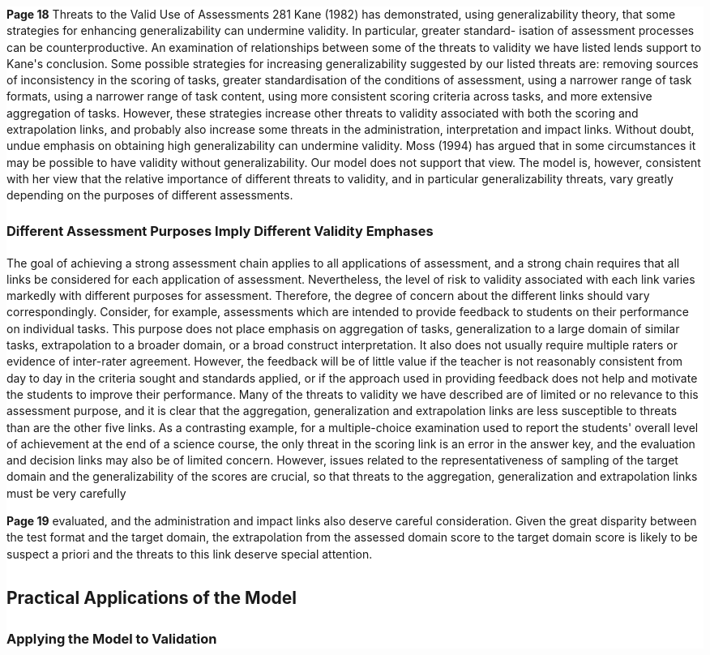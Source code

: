 **Page 18**
Threats to the Valid Use of Assessments 281 Kane (1982) has demonstrated, using generalizability theory, that some strategies for enhancing generalizability can undermine validity. In particular, greater standard- isation of assessment processes can be counterproductive. An examination of relationships between some of the threats to validity we have listed lends support to Kane's conclusion. Some possible strategies for increasing generalizability suggested by our listed threats are: removing sources of inconsistency in the scoring of tasks, greater standardisation of the conditions of assessment, using a narrower range of task formats, using a narrower range of task content, using more consistent scoring criteria across tasks, and more extensive aggregation of tasks. However, these strategies increase other threats to validity associated with both the scoring and extrapolation links, and probably also increase some threats in the administration, interpretation and impact links. Without doubt, undue emphasis on obtaining high generalizability can undermine validity. Moss (1994) has argued that in some circumstances it may be possible to have validity without generalizability. Our model does not support that view. The model is, however, consistent with her view that the relative importance of different threats to validity, and in particular generalizability threats, vary greatly depending on the purposes of different assessments. 
### Different Assessment Purposes Imply Different Validity Emphases
The goal of achieving a strong assessment chain applies to all applications of assessment, and a strong chain requires that all links be considered for each application of assessment. Nevertheless, the level of risk to validity associated with each link varies markedly with different purposes for assessment. Therefore, the degree of concern about the different links should vary correspondingly. Consider, for example, assessments which are intended to provide feedback to students on their performance on individual tasks. This purpose does not place emphasis on aggregation of tasks, generalization to a large domain of similar tasks, extrapolation to a broader domain, or a broad construct interpretation. It also does not usually require multiple raters or evidence of inter-rater agreement. However, the feedback will be of little value if the teacher is not reasonably consistent from day to day in the criteria sought and standards applied, or if the approach used in providing feedback does not help and motivate the students to improve their performance. Many of the threats to validity we have described are of limited or no relevance to this assessment purpose, and it is clear that the aggregation, generalization and extrapolation links are less susceptible to threats than are the other five links. As a contrasting example, for a multiple-choice examination used to report the students' overall level of achievement at the end of a science course, the only threat in the scoring link is an error in the answer key, and the evaluation and decision links may also be of limited concern. However, issues related to the representativeness of sampling of the target domain and the generalizability of the scores are crucial, so that threats to the aggregation, generalization and extrapolation links must be very carefully 

**Page 19**
evaluated, and the administration and impact links also deserve careful consideration. Given the great disparity between the test format and the target domain, the extrapolation from the assessed domain score to the target domain score is likely to be suspect a priori and the threats to this link deserve special attention.

## Practical Applications of the Model 
### Applying the Model to Validation 